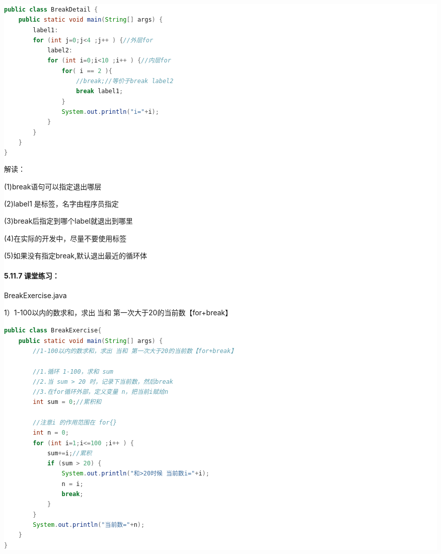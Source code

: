 ```java
public class BreakDetail {
	public static void main(String[] args) {
		label1:
		for (int j=0;j<4 ;j++ ) {//外层for
			label2:
			for (int i=0;i<10 ;i++ ) {//内层for
				for( i == 2 ){
					//break;//等价于break label2
					break label1;
				}
				System.out.println("i="+i);
			}
		}
	}
}
```

解读：

(1)break语句可以指定退出哪层

(2)label1 是标签，名字由程序员指定

(3)break后指定到哪个label就退出到哪里

(4)在实际的开发中，尽量不要使用标签

(5)如果没有指定break,默认退出最近的循环体

#### 5.11.7 课堂练习：

BreakExercise.java

1）1-100以内的数求和，求出 当和 第一次大于20的当前数【for+break】

```java
public class BreakExercise{
	public static void main(String[] args) {
		//1-100以内的数求和，求出 当和 第一次大于20的当前数【for+break】

		//1.循环 1-100，求和 sum
		//2.当 sum > 20 时，记录下当前数，然后break
		//3.在for循环外部，定义变量 n，把当前i赋给n
		int sum = 0;//累积和

		//注意i 的作用范围在 for{}
		int n = 0;
		for (int i=1;i<=100 ;i++ ) {
			sum+=i;//累积
			if (sum > 20) {
				System.out.println("和>20时候 当前数i="+i);
				n = i;
				break;
			}
		}
		System.out.println("当前数="+n);
	}
}
```
